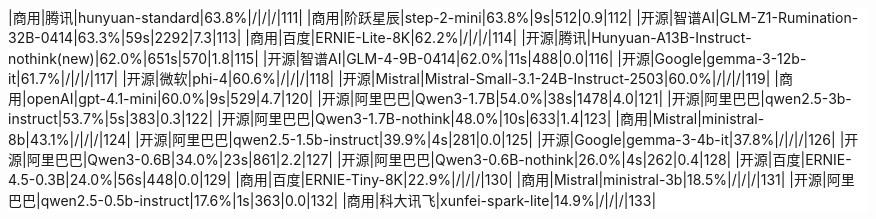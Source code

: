 |商用|腾讯|hunyuan-standard|63.8%|/|/|/|111|
|商用|阶跃星辰|step-2-mini|63.8%|9s|512|0.9|112|
|开源|智谱AI|GLM-Z1-Rumination-32B-0414|63.3%|59s|2292|7.3|113|
|商用|百度|ERNIE-Lite-8K|62.2%|/|/|/|114|
|开源|腾讯|Hunyuan-A13B-Instruct-nothink(new)|62.0%|651s|570|1.8|115|
|开源|智谱AI|GLM-4-9B-0414|62.0%|11s|488|0.0|116|
|开源|Google|gemma-3-12b-it|61.7%|/|/|/|117|
|开源|微软|phi-4|60.6%|/|/|/|118|
|开源|Mistral|Mistral-Small-3.1-24B-Instruct-2503|60.0%|/|/|/|119|
|商用|openAI|gpt-4.1-mini|60.0%|9s|529|4.7|120|
|开源|阿里巴巴|Qwen3-1.7B|54.0%|38s|1478|4.0|121|
|开源|阿里巴巴|qwen2.5-3b-instruct|53.7%|5s|383|0.3|122|
|开源|阿里巴巴|Qwen3-1.7B-nothink|48.0%|10s|633|1.4|123|
|商用|Mistral|ministral-8b|43.1%|/|/|/|124|
|开源|阿里巴巴|qwen2.5-1.5b-instruct|39.9%|4s|281|0.0|125|
|开源|Google|gemma-3-4b-it|37.8%|/|/|/|126|
|开源|阿里巴巴|Qwen3-0.6B|34.0%|23s|861|2.2|127|
|开源|阿里巴巴|Qwen3-0.6B-nothink|26.0%|4s|262|0.4|128|
|开源|百度|ERNIE-4.5-0.3B|24.0%|56s|448|0.0|129|
|商用|百度|ERNIE-Tiny-8K|22.9%|/|/|/|130|
|商用|Mistral|ministral-3b|18.5%|/|/|/|131|
|开源|阿里巴巴|qwen2.5-0.5b-instruct|17.6%|1s|363|0.0|132|
|商用|科大讯飞|xunfei-spark-lite|14.9%|/|/|/|133|


